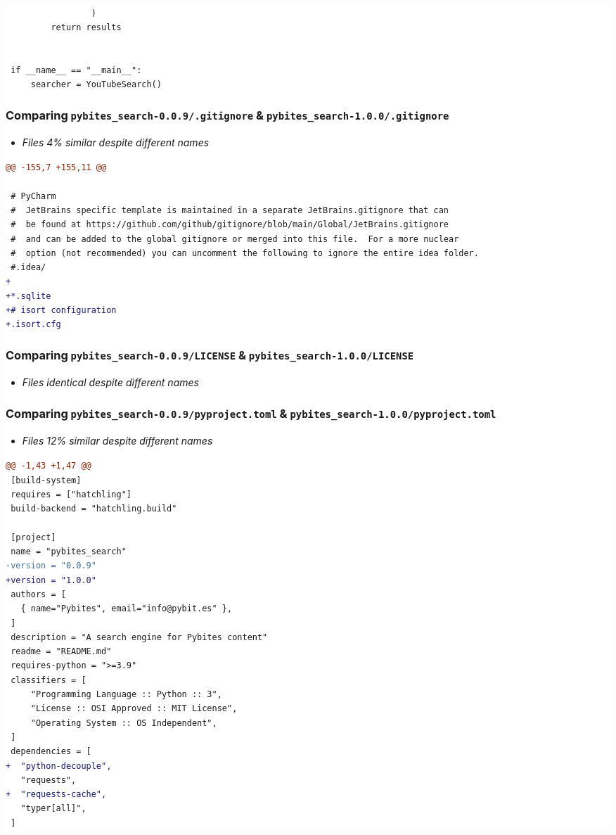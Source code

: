 ```diff
                 )
         return results
 
 
 if __name__ == "__main__":
     searcher = YouTubeSearch()
```

### Comparing `pybites_search-0.0.9/.gitignore` & `pybites_search-1.0.0/.gitignore`

 * *Files 4% similar despite different names*

```diff
@@ -155,7 +155,11 @@
 
 # PyCharm
 #  JetBrains specific template is maintained in a separate JetBrains.gitignore that can
 #  be found at https://github.com/github/gitignore/blob/main/Global/JetBrains.gitignore
 #  and can be added to the global gitignore or merged into this file.  For a more nuclear
 #  option (not recommended) you can uncomment the following to ignore the entire idea folder.
 #.idea/
+
+*.sqlite
+# isort configuration
+.isort.cfg
```

### Comparing `pybites_search-0.0.9/LICENSE` & `pybites_search-1.0.0/LICENSE`

 * *Files identical despite different names*

### Comparing `pybites_search-0.0.9/pyproject.toml` & `pybites_search-1.0.0/pyproject.toml`

 * *Files 12% similar despite different names*

```diff
@@ -1,43 +1,47 @@
 [build-system]
 requires = ["hatchling"]
 build-backend = "hatchling.build"
 
 [project]
 name = "pybites_search"
-version = "0.0.9"
+version = "1.0.0"
 authors = [
   { name="Pybites", email="info@pybit.es" },
 ]
 description = "A search engine for Pybites content"
 readme = "README.md"
 requires-python = ">=3.9"
 classifiers = [
     "Programming Language :: Python :: 3",
     "License :: OSI Approved :: MIT License",
     "Operating System :: OS Independent",
 ]
 dependencies = [
+  "python-decouple",
   "requests",
+  "requests-cache",
   "typer[all]",
 ]
```